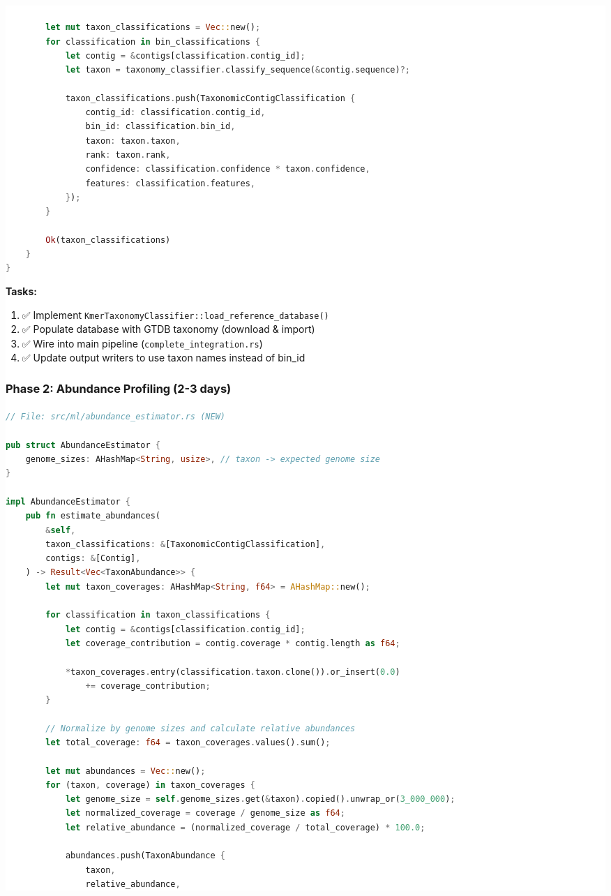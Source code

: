 ```rust

        let mut taxon_classifications = Vec::new();
        for classification in bin_classifications {
            let contig = &contigs[classification.contig_id];
            let taxon = taxonomy_classifier.classify_sequence(&contig.sequence)?;

            taxon_classifications.push(TaxonomicContigClassification {
                contig_id: classification.contig_id,
                bin_id: classification.bin_id,
                taxon: taxon.taxon,
                rank: taxon.rank,
                confidence: classification.confidence * taxon.confidence,
                features: classification.features,
            });
        }

        Ok(taxon_classifications)
    }
}
```

**Tasks:**
1. ✅ Implement `KmerTaxonomyClassifier::load_reference_database()`
2. ✅ Populate database with GTDB taxonomy (download & import)
3. ✅ Wire into main pipeline (`complete_integration.rs`)
4. ✅ Update output writers to use taxon names instead of bin_id

### Phase 2: Abundance Profiling (2-3 days)

```rust
// File: src/ml/abundance_estimator.rs (NEW)

pub struct AbundanceEstimator {
    genome_sizes: AHashMap<String, usize>, // taxon -> expected genome size
}

impl AbundanceEstimator {
    pub fn estimate_abundances(
        &self,
        taxon_classifications: &[TaxonomicContigClassification],
        contigs: &[Contig],
    ) -> Result<Vec<TaxonAbundance>> {
        let mut taxon_coverages: AHashMap<String, f64> = AHashMap::new();

        for classification in taxon_classifications {
            let contig = &contigs[classification.contig_id];
            let coverage_contribution = contig.coverage * contig.length as f64;

            *taxon_coverages.entry(classification.taxon.clone()).or_insert(0.0)
                += coverage_contribution;
        }

        // Normalize by genome sizes and calculate relative abundances
        let total_coverage: f64 = taxon_coverages.values().sum();

        let mut abundances = Vec::new();
        for (taxon, coverage) in taxon_coverages {
            let genome_size = self.genome_sizes.get(&taxon).copied().unwrap_or(3_000_000);
            let normalized_coverage = coverage / genome_size as f64;
            let relative_abundance = (normalized_coverage / total_coverage) * 100.0;

            abundances.push(TaxonAbundance {
                taxon,
                relative_abundance,
```